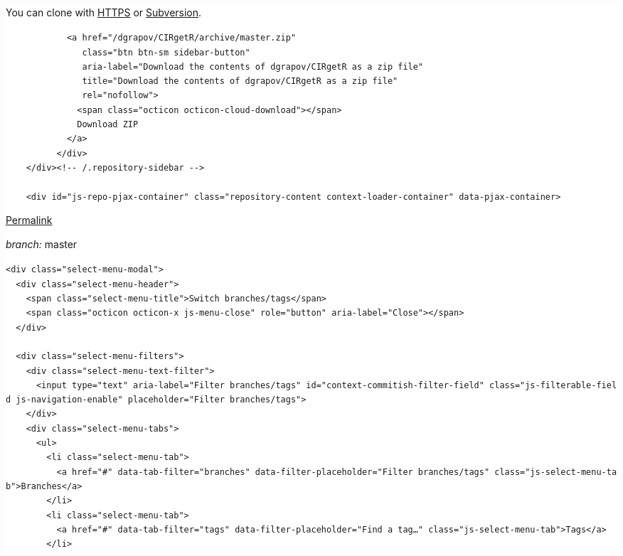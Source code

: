 

<p class="clone-options">You can clone with
  <a href="#" class="js-clone-selector" data-protocol="http">HTTPS</a> or <a href="#" class="js-clone-selector" data-protocol="subversion">Subversion</a>.
  <a href="https://help.github.com/articles/which-remote-url-should-i-use" class="help tooltipped tooltipped-n" aria-label="Get help on which URL is right for you.">
    <span class="octicon octicon-question"></span>
  </a>
</p>



                <a href="/dgrapov/CIRgetR/archive/master.zip"
                   class="btn btn-sm sidebar-button"
                   aria-label="Download the contents of dgrapov/CIRgetR as a zip file"
                   title="Download the contents of dgrapov/CIRgetR as a zip file"
                   rel="nofollow">
                  <span class="octicon octicon-cloud-download"></span>
                  Download ZIP
                </a>
              </div>
        </div><!-- /.repository-sidebar -->

        <div id="js-repo-pjax-container" class="repository-content context-loader-container" data-pjax-container>
          

<a href="/dgrapov/CIRgetR/blob/4c2e2b90d4d1e98d8dc87ab142da46d35a5c8f06/README.md" class="hidden js-permalink-shortcut" data-hotkey="y">Permalink</a>



<div class="file-navigation js-zeroclipboard-container">
  
<div class="select-menu js-menu-container js-select-menu left">
  <span class="btn btn-sm select-menu-button js-menu-target css-truncate" data-hotkey="w"
    data-master-branch="master"
    data-ref="master"
    title="master"
    role="button" aria-label="Switch branches or tags" tabindex="0" aria-haspopup="true">
    <span class="octicon octicon-git-branch"></span>
    <i>branch:</i>
    <span class="js-select-button css-truncate-target">master</span>
  </span>

  <div class="select-menu-modal-holder js-menu-content js-navigation-container" data-pjax aria-hidden="true">

    <div class="select-menu-modal">
      <div class="select-menu-header">
        <span class="select-menu-title">Switch branches/tags</span>
        <span class="octicon octicon-x js-menu-close" role="button" aria-label="Close"></span>
      </div>

      <div class="select-menu-filters">
        <div class="select-menu-text-filter">
          <input type="text" aria-label="Filter branches/tags" id="context-commitish-filter-field" class="js-filterable-field js-navigation-enable" placeholder="Filter branches/tags">
        </div>
        <div class="select-menu-tabs">
          <ul>
            <li class="select-menu-tab">
              <a href="#" data-tab-filter="branches" data-filter-placeholder="Filter branches/tags" class="js-select-menu-tab">Branches</a>
            </li>
            <li class="select-menu-tab">
              <a href="#" data-tab-filter="tags" data-filter-placeholder="Find a tag…" class="js-select-menu-tab">Tags</a>
            </li>